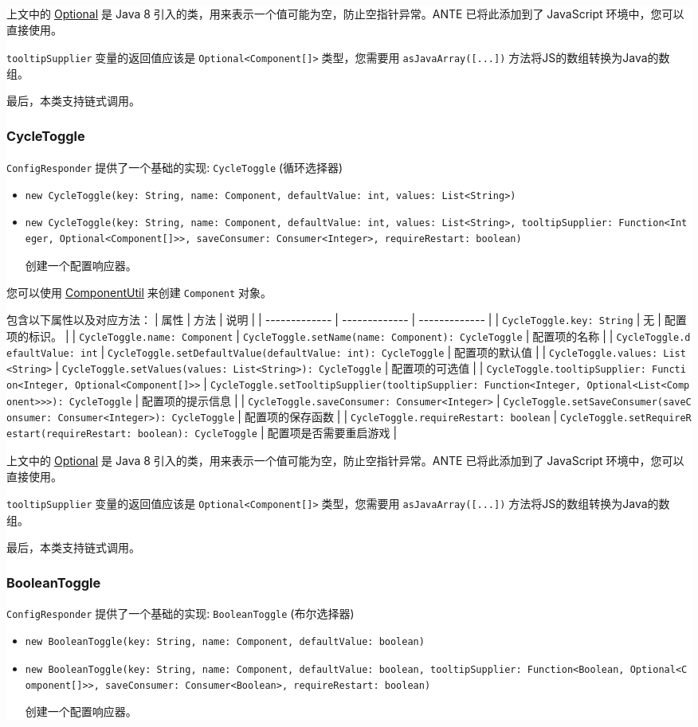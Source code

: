 上文中的 [Optional](https://docs.oracle.com/javase/8/docs/api/java/util/Optional.html) 是 Java 8 引入的类，用来表示一个值可能为空，防止空指针异常。ANTE 已将此添加到了 JavaScript 环境中，您可以直接使用。

`tooltipSupplier` 变量的返回值应该是 `Optional<Component[]>` 类型，您需要用 `asJavaArray([...])` 方法将JS的数组转换为Java的数组。

最后，本类支持链式调用。

### CycleToggle

`ConfigResponder` 提供了一个基础的实现: `CycleToggle` (循环选择器)


- `new CycleToggle(key: String, name: Component, defaultValue: int, values: List<String>)`

- `new CycleToggle(key: String, name: Component, defaultValue: int, values: List<String>, tooltipSupplier: Function<Integer, Optional<Component[]>>, saveConsumer: Consumer<Integer>, requireRestart: boolean)`

    创建一个配置响应器。

您可以使用 [ComponentUtil](js-util.md#componentutil) 来创建 `Component` 对象。

包含以下属性以及对应方法：
| 属性 | 方法 | 说明 |
| ------------- | ------------- | ------------- |
| `CycleToggle.key: String` | 无 | 配置项的标识。 |
| `CycleToggle.name: Component` | `CycleToggle.setName(name: Component): CycleToggle` | 配置项的名称 |
| `CycleToggle.defaultValue: int` | `CycleToggle.setDefaultValue(defaultValue: int): CycleToggle` | 配置项的默认值 |
| `CycleToggle.values: List<String>` | `CycleToggle.setValues(values: List<String>): CycleToggle` | 配置项的可选值 |
| `CycleToggle.tooltipSupplier: Function<Integer, Optional<Component[]>>` | `CycleToggle.setTooltipSupplier(tooltipSupplier: Function<Integer, Optional<List<Component>>>): CycleToggle` | 配置项的提示信息 |
| `CycleToggle.saveConsumer: Consumer<Integer>` | `CycleToggle.setSaveConsumer(saveConsumer: Consumer<Integer>): CycleToggle` | 配置项的保存函数 |
| `CycleToggle.requireRestart: boolean` | `CycleToggle.setRequireRestart(requireRestart: boolean): CycleToggle` | 配置项是否需要重启游戏 |

上文中的 [Optional](https://docs.oracle.com/javase/8/docs/api/java/util/Optional.html) 是 Java 8 引入的类，用来表示一个值可能为空，防止空指针异常。ANTE 已将此添加到了 JavaScript 环境中，您可以直接使用。

`tooltipSupplier` 变量的返回值应该是 `Optional<Component[]>` 类型，您需要用 `asJavaArray([...])` 方法将JS的数组转换为Java的数组。

最后，本类支持链式调用。

### BooleanToggle

`ConfigResponder` 提供了一个基础的实现: `BooleanToggle` (布尔选择器)

- `new BooleanToggle(key: String, name: Component, defaultValue: boolean)`

- `new BooleanToggle(key: String, name: Component, defaultValue: boolean, tooltipSupplier: Function<Boolean, Optional<Component[]>>, saveConsumer: Consumer<Boolean>, requireRestart: boolean)`
  
    创建一个配置响应器。
